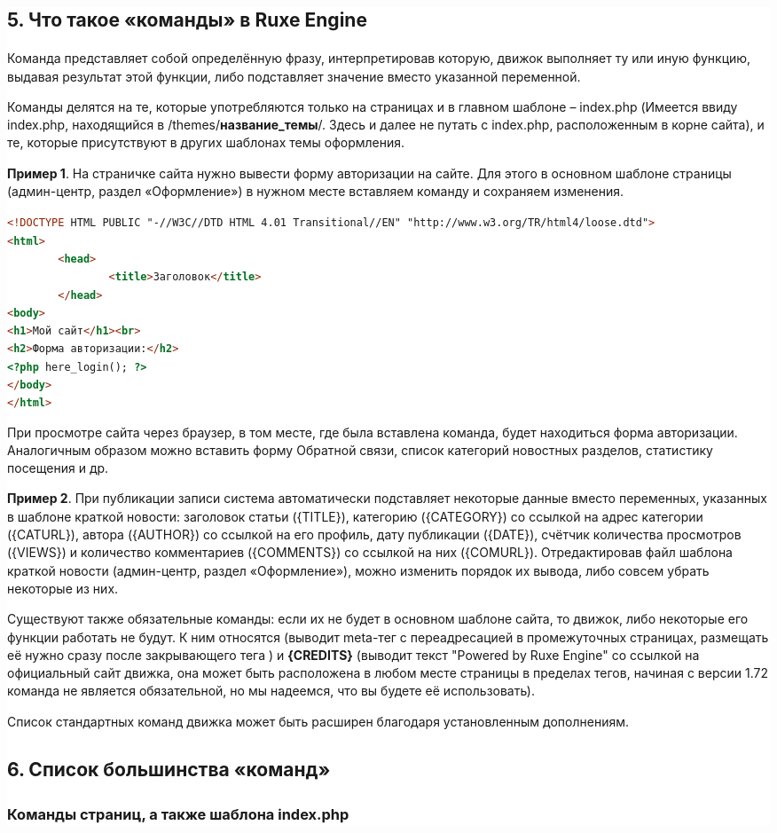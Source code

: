 
<a name="commands"></a>5. Что такое «команды» в Ruxe Engine
---------------------------------

Команда представляет собой определённую фразу, интерпретировав которую, движок выполняет ту или иную функцию, выдавая результат этой функции, либо подставляет значение вместо указанной переменной.

Команды делятся на те, которые употребляются только на страницах и в главном шаблоне – index.php (Имеется ввиду index.php, находящийся в /themes/**название_темы**/. Здесь и далее не путать с index.php, расположенным в корне сайта), и те, которые присутствуют в других шаблонах темы оформления.

**Пример 1**. На страничке сайта нужно вывести форму авторизации на сайте. Для этого в основном шаблоне страницы (админ-центр, раздел «Оформление») в нужном месте вставляем команду **<?php here_login(); ?>** и сохраняем изменения.

```html
<!DOCTYPE HTML PUBLIC "-//W3C//DTD HTML 4.01 Transitional//EN" "http://www.w3.org/TR/html4/loose.dtd">
<html>
        <head>
                <title>Заголовок</title>
        </head>
<body>
<h1>Мой сайт</h1><br>
<h2>Форма авторизации:</h2>
<?php here_login(); ?>
</body>
</html>
```

При просмотре сайта через браузер, в том месте, где была вставлена команда, будет находиться форма авторизации. Аналогичным образом можно вставить форму Обратной связи, список категорий новостных разделов, статистику посещения и др.

**Пример 2**. При публикации записи система автоматически подставляет некоторые данные вместо переменных, указанных в шаблоне краткой новости: заголовок статьи ({TITLE}), категорию ({CATEGORY}) со ссылкой на адрес категории ({CATURL}), автора ({AUTHOR}) со ссылкой на его профиль, дату публикации ({DATE}), счётчик количества просмотров ({VIEWS}) и количество комментариев ({COMMENTS}) со ссылкой на них ({COMURL}). Отредактировав файл шаблона краткой новости (админ-центр, раздел «Оформление»), можно изменить порядок их вывода, либо совсем убрать некоторые из них.

Существуют также обязательные команды: если их не будет в основном шаблоне сайта, то движок, либо некоторые его функции работать не будут. К ним относятся **<?php here_metaredirect(); ?>** (выводит meta-тег с переадресацией в промежуточных страницах, размещать её нужно сразу после закрывающего тега ) и **{CREDITS}** (выводит текст "Powered by Ruxe Engine" со ссылкой на официальный сайт движка, она может быть расположена в любом месте страницы в пределах тегов, начиная с версии 1.72 команда не является обязательной, но мы надеемся, что вы будете её использовать).

Список стандартных команд движка может быть расширен благодаря установленным дополнениям.


<a name="commands-general"></a>6. Список большинства «команд»
---------------------------------

### Команды страниц, а также шаблона index.php
